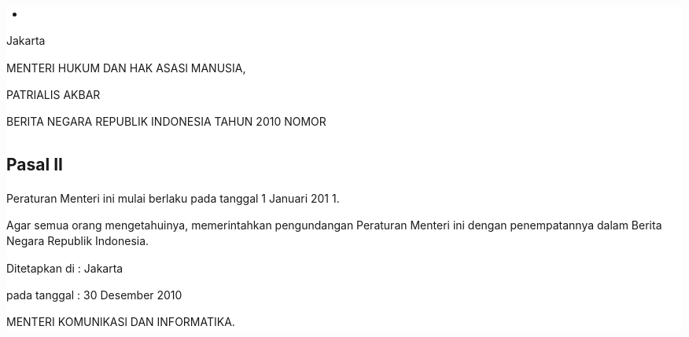 -

Jakarta

MENTERI HUKUM DAN HAK ASASl MANUSIA,

PATRIALIS AKBAR

BERITA NEGARA REPUBLIK INDONESIA TAHUN 2010 NOMOR

## Pasal II

Peraturan Menteri ini mulai berlaku pada tanggal 1 Januari 201 1.

Agar semua  orang  mengetahuinya,  memerintahkan  pengundangan Peraturan  Menteri  ini  dengan  penempatannya  dalam  Berita  Negara Republik Indonesia.

Ditetapkan di :  Jakarta

pada tanggal :  30  Desember 2010

MENTERI KOMUNlKASl DAN INFORMATIKA.

